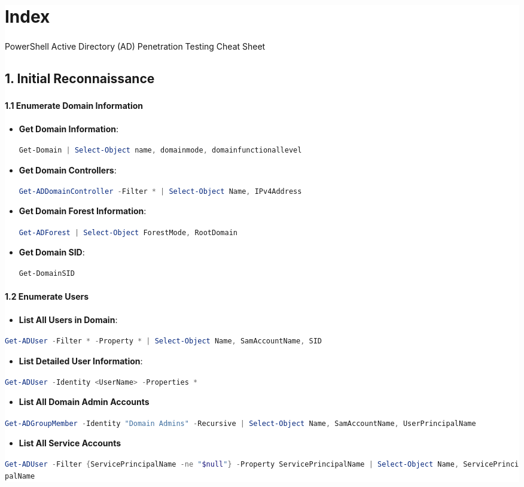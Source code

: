 # Index

PowerShell Active Directory (AD) Penetration Testing Cheat Sheet

## 1. Initial Reconnaissance&#x20;

#### 1.1 Enumerate Domain Information&#x20;

*   **Get Domain Information**:

    ```powershell
    Get-Domain | Select-Object name, domainmode, domainfunctionallevel
    ```
*   **Get Domain Controllers**:

    ```powershell
    Get-ADDomainController -Filter * | Select-Object Name, IPv4Address
    ```
*   **Get Domain Forest Information**:

    ```powershell
    Get-ADForest | Select-Object ForestMode, RootDomain
    ```
*   **Get Domain SID**:

    ```powershell
    Get-DomainSID
    ```

#### 1.2 Enumerate Users&#x20;

* **List All Users in Domain**:

```powershell
Get-ADUser -Filter * -Property * | Select-Object Name, SamAccountName, SID
```

* **List Detailed User Information**:

```powershell
Get-ADUser -Identity <UserName> -Properties *
```

* **List All Domain Admin Accounts**

```powershell
Get-ADGroupMember -Identity "Domain Admins" -Recursive | Select-Object Name, SamAccountName, UserPrincipalName
```

* **List All Service Accounts**

```powershell
Get-ADUser -Filter {ServicePrincipalName -ne "$null"} -Property ServicePrincipalName | Select-Object Name, ServicePrincipalName
```
